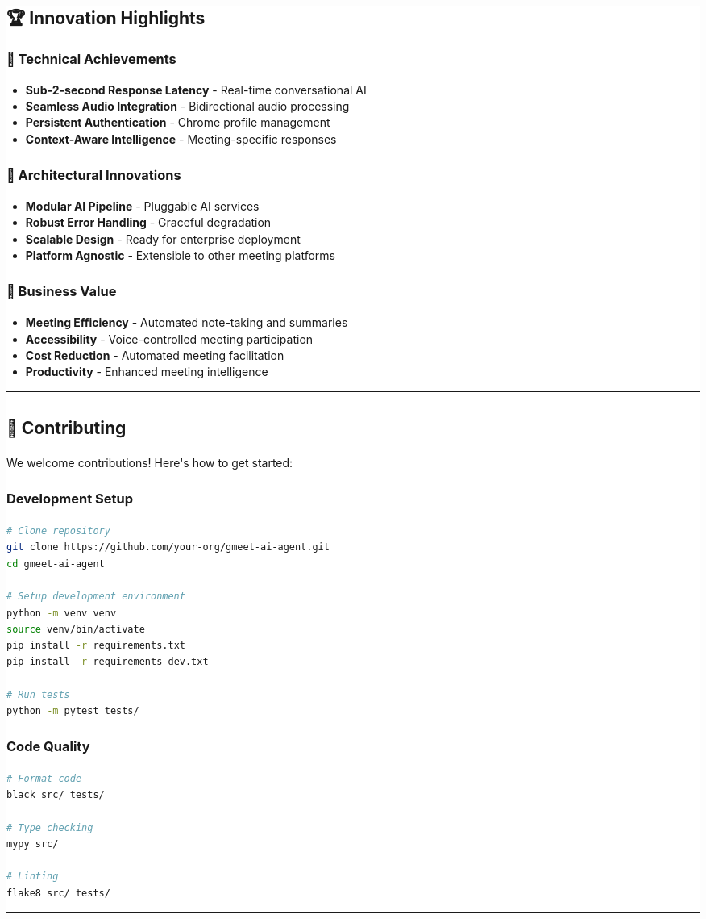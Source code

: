 
## 🏆 Innovation Highlights

### 🎯 Technical Achievements
- **Sub-2-second Response Latency** - Real-time conversational AI
- **Seamless Audio Integration** - Bidirectional audio processing
- **Persistent Authentication** - Chrome profile management
- **Context-Aware Intelligence** - Meeting-specific responses

### 🌟 Architectural Innovations
- **Modular AI Pipeline** - Pluggable AI services
- **Robust Error Handling** - Graceful degradation
- **Scalable Design** - Ready for enterprise deployment
- **Platform Agnostic** - Extensible to other meeting platforms

### 🚀 Business Value
- **Meeting Efficiency** - Automated note-taking and summaries
- **Accessibility** - Voice-controlled meeting participation
- **Cost Reduction** - Automated meeting facilitation
- **Productivity** - Enhanced meeting intelligence

---

## 🤝 Contributing

We welcome contributions! Here's how to get started:

### Development Setup
```bash
# Clone repository
git clone https://github.com/your-org/gmeet-ai-agent.git
cd gmeet-ai-agent

# Setup development environment
python -m venv venv
source venv/bin/activate
pip install -r requirements.txt
pip install -r requirements-dev.txt

# Run tests
python -m pytest tests/
```

### Code Quality
```bash
# Format code
black src/ tests/

# Type checking
mypy src/

# Linting
flake8 src/ tests/
```

---